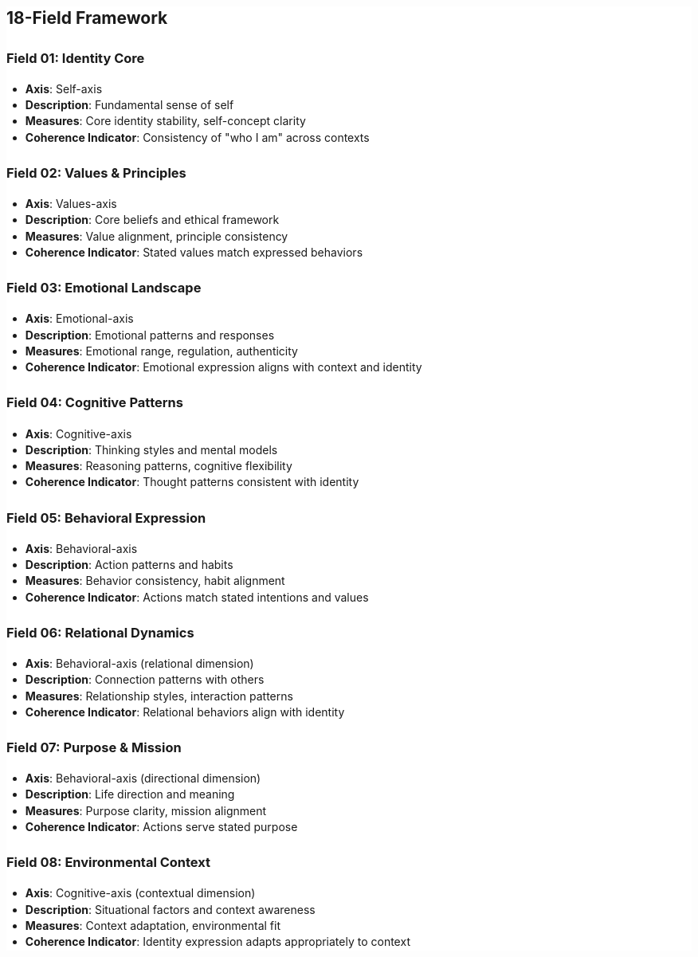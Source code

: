 
## 18-Field Framework

### Field 01: Identity Core
- **Axis**: Self-axis
- **Description**: Fundamental sense of self
- **Measures**: Core identity stability, self-concept clarity
- **Coherence Indicator**: Consistency of "who I am" across contexts

### Field 02: Values & Principles
- **Axis**: Values-axis
- **Description**: Core beliefs and ethical framework
- **Measures**: Value alignment, principle consistency
- **Coherence Indicator**: Stated values match expressed behaviors

### Field 03: Emotional Landscape
- **Axis**: Emotional-axis
- **Description**: Emotional patterns and responses
- **Measures**: Emotional range, regulation, authenticity
- **Coherence Indicator**: Emotional expression aligns with context and identity

### Field 04: Cognitive Patterns
- **Axis**: Cognitive-axis
- **Description**: Thinking styles and mental models
- **Measures**: Reasoning patterns, cognitive flexibility
- **Coherence Indicator**: Thought patterns consistent with identity

### Field 05: Behavioral Expression
- **Axis**: Behavioral-axis
- **Description**: Action patterns and habits
- **Measures**: Behavior consistency, habit alignment
- **Coherence Indicator**: Actions match stated intentions and values

### Field 06: Relational Dynamics
- **Axis**: Behavioral-axis (relational dimension)
- **Description**: Connection patterns with others
- **Measures**: Relationship styles, interaction patterns
- **Coherence Indicator**: Relational behaviors align with identity

### Field 07: Purpose & Mission
- **Axis**: Behavioral-axis (directional dimension)
- **Description**: Life direction and meaning
- **Measures**: Purpose clarity, mission alignment
- **Coherence Indicator**: Actions serve stated purpose

### Field 08: Environmental Context
- **Axis**: Cognitive-axis (contextual dimension)
- **Description**: Situational factors and context awareness
- **Measures**: Context adaptation, environmental fit
- **Coherence Indicator**: Identity expression adapts appropriately to context

